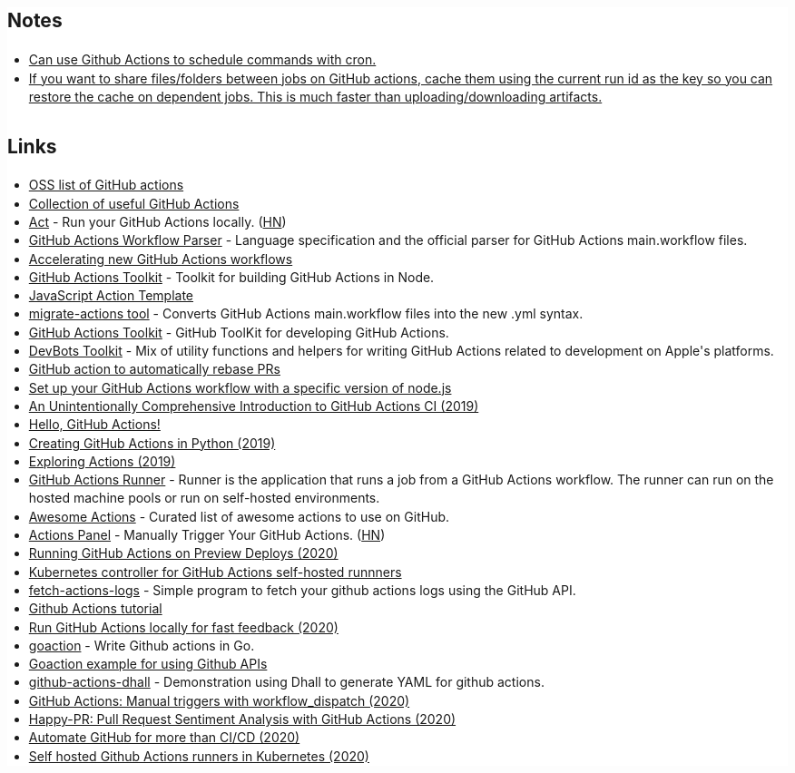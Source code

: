 ## Notes

- [Can use Github Actions to schedule commands with cron.](https://twitter.com/virtualkirill/status/1282232476291624960)
- [If you want to share files/folders between jobs on GitHub actions, cache them using the current run id as the key so you can restore the cache on dependent jobs. This is much faster than uploading/downloading artifacts.](https://twitter.com/diegohaz/status/1511433132930707457)

## Links

- [OSS list of GitHub actions](https://github-actions.netlify.com/)
- [Collection of useful GitHub Actions](https://github.com/maddox/actions)
- [Act](https://github.com/nektos/act) - Run your GitHub Actions locally. ([HN](https://news.ycombinator.com/item?id=33750654))
- [GitHub Actions Workflow Parser](https://github.com/actions/workflow-parser) - Language specification and the official parser for GitHub Actions main.workflow files.
- [Accelerating new GitHub Actions workflows](https://github.com/actions/starter-workflows)
- [GitHub Actions Toolkit](https://github.com/JasonEtco/actions-toolkit) - Toolkit for building GitHub Actions in Node.
- [JavaScript Action Template](https://github.com/actions/javascript-template)
- [migrate-actions tool](https://github.com/actions/migrate) - Converts GitHub Actions main.workflow files into the new .yml syntax.
- [GitHub Actions Toolkit](https://github.com/actions/toolkit) - GitHub ToolKit for developing GitHub Actions.
- [DevBots Toolkit](https://github.com/devbotsxyz/toolkit) - Mix of utility functions and helpers for writing GitHub Actions related to development on Apple's platforms.
- [GitHub action to automatically rebase PRs](https://github.com/cirrus-actions/rebase)
- [Set up your GitHub Actions workflow with a specific version of node.js](https://github.com/actions/setup-node)
- [An Unintentionally Comprehensive Introduction to GitHub Actions CI (2019)](https://dev.to/bnb/an-unintentionally-comprehensive-introduction-to-github-actions-ci-blm)
- [Hello, GitHub Actions!](https://lab.github.com/github/hello-github-actions!)
- [Creating GitHub Actions in Python (2019)](https://www.jacobtomlinson.co.uk/posts/2019/creating-github-actions-in-python/)
- [Exploring Actions (2019)](https://brandur.org/nanoglyphs/005-actions)
- [GitHub Actions Runner](https://github.com/actions/runner) - Runner is the application that runs a job from a GitHub Actions workflow. The runner can run on the hosted machine pools or run on self-hosted environments.
- [Awesome Actions](https://github.com/sdras/awesome-actions) - Curated list of awesome actions to use on GitHub.
- [Actions Panel](https://www.actionspanel.app/) - Manually Trigger Your GitHub Actions. ([HN](https://news.ycombinator.com/item?id=22711935))
- [Running GitHub Actions on Preview Deploys (2020)](https://webcloud.se/blog/2020-02-16-github-actions-preview-deploys/)
- [Kubernetes controller for GitHub Actions self-hosted runnners](https://github.com/summerwind/actions-runner-controller)
- [fetch-actions-logs](https://github.com/ncw/fetch-actions-logs) - Simple program to fetch your github actions logs using the GitHub API.
- [Github Actions tutorial](https://github.com/padok-team/github-actions-tutorial)
- [Run GitHub Actions locally for fast feedback (2020)](https://www.youtube.com/watch?v=jzdHKwGVjvk)
- [goaction](https://github.com/posener/goaction) - Write Github actions in Go.
- [Goaction example for using Github APIs](https://github.com/posener/goaction-issues-example)
- [github-actions-dhall](https://github.com/vmchale/github-actions-dhall) - Demonstration using Dhall to generate YAML for github actions.
- [GitHub Actions: Manual triggers with workflow_dispatch (2020)](https://github.blog/changelog/2020-07-06-github-actions-manual-triggers-with-workflow_dispatch/)
- [Happy-PR: Pull Request Sentiment Analysis with GitHub Actions (2020)](https://dev.to/terabytetiger/happy-pr-pull-request-sentiment-analysis-with-github-actions-i0i)
- [Automate GitHub for more than CI/CD (2020)](https://opensource.creativecommons.org/blog/entries/automate-github-for-more-than-CI%20CD/)
- [Self hosted Github Actions runners in Kubernetes (2020)](https://vitobotta.com/2020/09/29/self-hosted-github-actions-runners-in-kubernetes/)